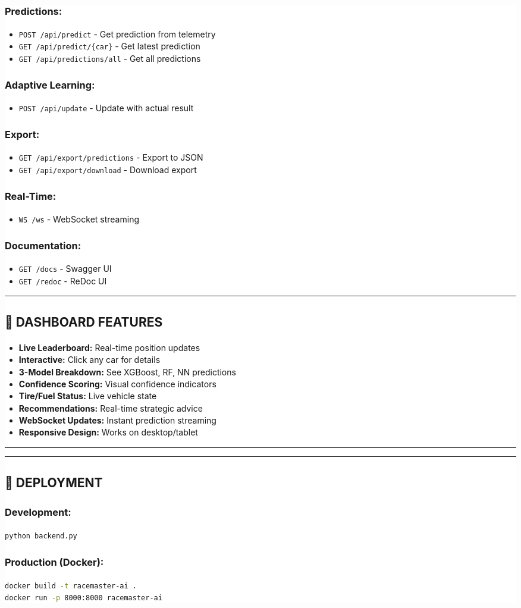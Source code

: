 ### **Predictions:**
- `POST /api/predict` - Get prediction from telemetry
- `GET /api/predict/{car}` - Get latest prediction
- `GET /api/predictions/all` - Get all predictions

### **Adaptive Learning:**
- `POST /api/update` - Update with actual result

### **Export:**
- `GET /api/export/predictions` - Export to JSON
- `GET /api/export/download` - Download export

### **Real-Time:**
- `WS /ws` - WebSocket streaming

### **Documentation:**
- `GET /docs` - Swagger UI
- `GET /redoc` - ReDoc UI

---

## 🎨 **DASHBOARD FEATURES**

- **Live Leaderboard:** Real-time position updates
- **Interactive:** Click any car for details
- **3-Model Breakdown:** See XGBoost, RF, NN predictions
- **Confidence Scoring:** Visual confidence indicators
- **Tire/Fuel Status:** Live vehicle state
- **Recommendations:** Real-time strategic advice
- **WebSocket Updates:** Instant prediction streaming
- **Responsive Design:** Works on desktop/tablet

---


---

## 🚀 **DEPLOYMENT**

### **Development:**
```bash
python backend.py
```

### **Production (Docker):**
```bash
docker build -t racemaster-ai .
docker run -p 8000:8000 racemaster-ai
```
